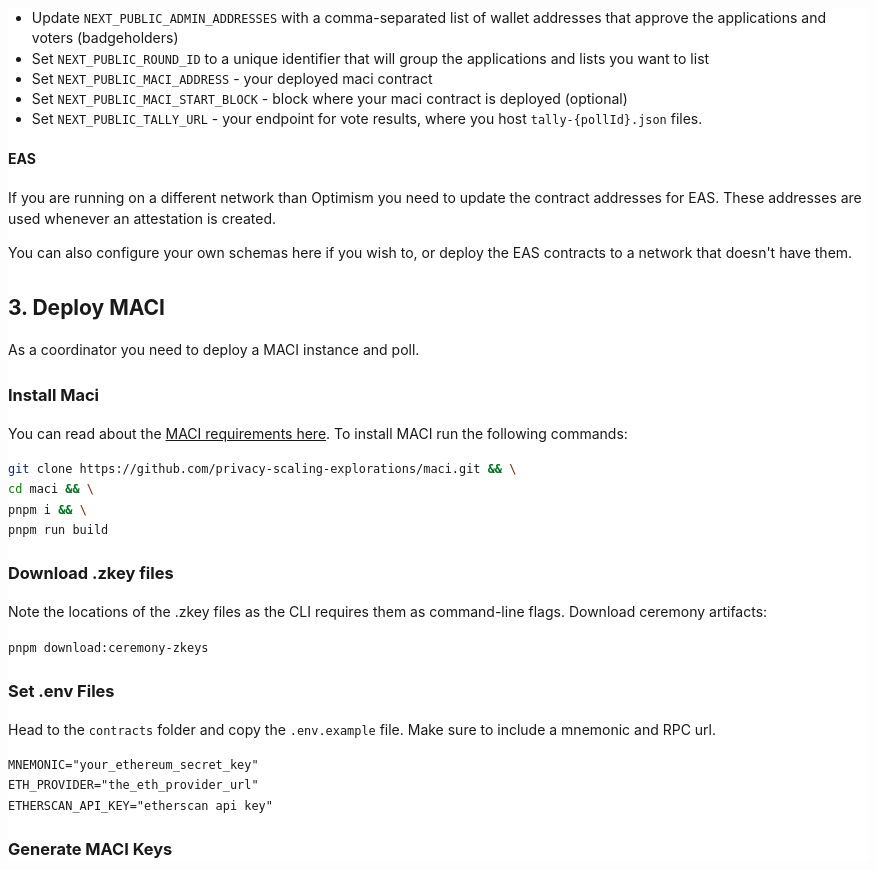 - Update `NEXT_PUBLIC_ADMIN_ADDRESSES` with a comma-separated list of wallet addresses that approve the applications and voters (badgeholders)
- Set `NEXT_PUBLIC_ROUND_ID` to a unique identifier that will group the applications and lists you want to list
- Set `NEXT_PUBLIC_MACI_ADDRESS` - your deployed maci contract
- Set `NEXT_PUBLIC_MACI_START_BLOCK` - block where your maci contract is deployed (optional)
- Set `NEXT_PUBLIC_TALLY_URL` - your endpoint for vote results, where you host `tally-{pollId}.json` files.

#### EAS

If you are running on a different network than Optimism you need to update the contract addresses for EAS. These addresses are used whenever an attestation is created.

You can also configure your own schemas here if you wish to, or deploy the EAS contracts to a network that doesn't have them.

## 3. Deploy MACI

As a coordinator you need to deploy a MACI instance and poll.

### Install Maci

You can read about the [MACI requirements here](https://maci.pse.dev/docs/installation). To install MACI run the following commands:

```bash
git clone https://github.com/privacy-scaling-explorations/maci.git && \
cd maci && \
pnpm i && \
pnpm run build
```

### Download .zkey files

Note the locations of the .zkey files as the CLI requires them as command-line flags. Download ceremony artifacts:

```bash
pnpm download:ceremony-zkeys
```

### Set .env Files

Head to the `contracts` folder and copy the `.env.example` file. Make sure to include a mnemonic and RPC url.

```
MNEMONIC="your_ethereum_secret_key"
ETH_PROVIDER="the_eth_provider_url"
ETHERSCAN_API_KEY="etherscan api key"
```

### Generate MACI Keys
